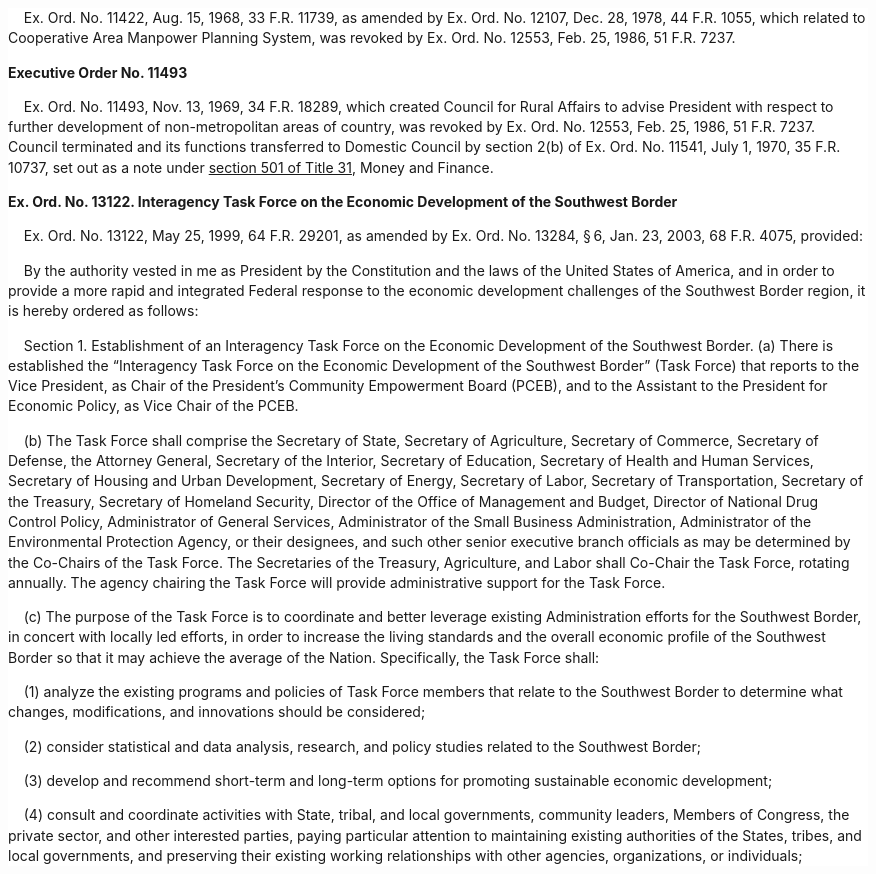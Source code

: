     Ex. Ord. No. 11422, Aug. 15, 1968, 33 F.R. 11739, as amended by Ex. Ord. No. 12107, Dec. 28, 1978, 44 F.R. 1055, which related to Cooperative Area Manpower Planning System, was revoked by Ex. Ord. No. 12553, Feb. 25, 1986, 51 F.R. 7237.

 __Executive Order No. 11493__ 

    Ex. Ord. No. 11493, Nov. 13, 1969, 34 F.R. 18289, which created Council for Rural Affairs to advise President with respect to further development of non-metropolitan areas of country, was revoked by Ex. Ord. No. 12553, Feb. 25, 1986, 51 F.R. 7237. Council terminated and its functions transferred to Domestic Council by section 2(b) of Ex. Ord. No. 11541, July 1, 1970, 35 F.R. 10737, set out as a note under [section 501 of Title 31][/us/usc/t31/s501], Money and Finance.

 __Ex. Ord. No. 13122. Interagency Task Force on the Economic Development of the Southwest Border__ 

    Ex. Ord. No. 13122, May 25, 1999, 64 F.R. 29201, as amended by Ex. Ord. No. 13284, § 6, Jan. 23, 2003, 68 F.R. 4075, provided:

    By the authority vested in me as President by the Constitution and the laws of the United States of America, and in order to provide a more rapid and integrated Federal response to the economic development challenges of the Southwest Border region, it is hereby ordered as follows:

    Section 1. Establishment of an Interagency Task Force on the Economic Development of the Southwest Border. (a) There is established the “Interagency Task Force on the Economic Development of the Southwest Border” (Task Force) that reports to the Vice President, as Chair of the President’s Community Empowerment Board (PCEB), and to the Assistant to the President for Economic Policy, as Vice Chair of the PCEB.

    (b) The Task Force shall comprise the Secretary of State, Secretary of Agriculture, Secretary of Commerce, Secretary of Defense, the Attorney General, Secretary of the Interior, Secretary of Education, Secretary of Health and Human Services, Secretary of Housing and Urban Development, Secretary of Energy, Secretary of Labor, Secretary of Transportation, Secretary of the Treasury, Secretary of Homeland Security, Director of the Office of Management and Budget, Director of National Drug Control Policy, Administrator of General Services, Administrator of the Small Business Administration, Administrator of the Environmental Protection Agency, or their designees, and such other senior executive branch officials as may be determined by the Co-Chairs of the Task Force. The Secretaries of the Treasury, Agriculture, and Labor shall Co-Chair the Task Force, rotating annually. The agency chairing the Task Force will provide administrative support for the Task Force.

    (c) The purpose of the Task Force is to coordinate and better leverage existing Administration efforts for the Southwest Border, in concert with locally led efforts, in order to increase the living standards and the overall economic profile of the Southwest Border so that it may achieve the average of the Nation. Specifically, the Task Force shall:

    (1) analyze the existing programs and policies of Task Force members that relate to the Southwest Border to determine what changes, modifications, and innovations should be considered;

    (2) consider statistical and data analysis, research, and policy studies related to the Southwest Border;

    (3) develop and recommend short-term and long-term options for promoting sustainable economic development;

    (4) consult and coordinate activities with State, tribal, and local governments, community leaders, Members of Congress, the private sector, and other interested parties, paying particular attention to maintaining existing authorities of the States, tribes, and local governments, and preserving their existing working relationships with other agencies, organizations, or individuals;


[/us/pl/89/136/s2]: https://publicdocs.github.io/go/links?ns=uslm&ref=%2Fus%2Fpl%2F89%2F136%2Fs2
[/us/pl/105/393/s102/a]: https://publicdocs.github.io/go/links?ns=uslm&ref=%2Fus%2Fpl%2F105%2F393%2Fs102%2Fa
[/us/stat/112/3598]: https://publicdocs.github.io/go/links?ns=uslm&ref=%2Fus%2Fstat%2F112%2F3598
[/us/pl/108/373/s101]: https://publicdocs.github.io/go/links?ns=uslm&ref=%2Fus%2Fpl%2F108%2F373%2Fs101
[/us/stat/118/1757]: https://publicdocs.github.io/go/links?ns=uslm&ref=%2Fus%2Fstat%2F118%2F1757
[/us/pl/89/136/s2]: https://publicdocs.github.io/go/links?ns=uslm&ref=%2Fus%2Fpl%2F89%2F136%2Fs2
[/us/stat/79/552]: https://publicdocs.github.io/go/links?ns=uslm&ref=%2Fus%2Fstat%2F79%2F552
[/us/pl/94/487/s102]: https://publicdocs.github.io/go/links?ns=uslm&ref=%2Fus%2Fpl%2F94%2F487%2Fs102
[/us/stat/90/2331]: https://publicdocs.github.io/go/links?ns=uslm&ref=%2Fus%2Fstat%2F90%2F2331
[/us/pl/105/393/s102/a]: https://publicdocs.github.io/go/links?ns=uslm&ref=%2Fus%2Fpl%2F105%2F393%2Fs102%2Fa
[/us/pl/108/373]: https://publicdocs.github.io/go/links?ns=uslm&ref=%2Fus%2Fpl%2F108%2F373
[/us/pl/105/393/s105]: https://publicdocs.github.io/go/links?ns=uslm&ref=%2Fus%2Fpl%2F105%2F393%2Fs105
[/us/stat/112/3618]: https://publicdocs.github.io/go/links?ns=uslm&ref=%2Fus%2Fstat%2F112%2F3618
[/us/pl/108/373/s1/a]: https://publicdocs.github.io/go/links?ns=uslm&ref=%2Fus%2Fpl%2F108%2F373%2Fs1%2Fa
[/us/stat/118/1756]: https://publicdocs.github.io/go/links?ns=uslm&ref=%2Fus%2Fstat%2F118%2F1756
[/us/pl/105/393/s1/a]: https://publicdocs.github.io/go/links?ns=uslm&ref=%2Fus%2Fpl%2F105%2F393%2Fs1%2Fa
[/us/stat/112/3596]: https://publicdocs.github.io/go/links?ns=uslm&ref=%2Fus%2Fstat%2F112%2F3596
[/us/pl/105/393/s101]: https://publicdocs.github.io/go/links?ns=uslm&ref=%2Fus%2Fpl%2F105%2F393%2Fs101
[/us/stat/112/3597]: https://publicdocs.github.io/go/links?ns=uslm&ref=%2Fus%2Fstat%2F112%2F3597
[/us/usc/t42/s3222]: https://publicdocs.github.io/go/links?ns=uslm&ref=%2Fus%2Fusc%2Ft42%2Fs3222
[/us/usc/t42/s3212]: https://publicdocs.github.io/go/links?ns=uslm&ref=%2Fus%2Fusc%2Ft42%2Fs3212
[/us/usc/t5/s5316]: https://publicdocs.github.io/go/links?ns=uslm&ref=%2Fus%2Fusc%2Ft5%2Fs5316
[/us/pl/94/487/s101]: https://publicdocs.github.io/go/links?ns=uslm&ref=%2Fus%2Fpl%2F94%2F487%2Fs101
[/us/stat/90/2331]: https://publicdocs.github.io/go/links?ns=uslm&ref=%2Fus%2Fstat%2F90%2F2331
[/us/usc/t42/s3246d]: https://publicdocs.github.io/go/links?ns=uslm&ref=%2Fus%2Fusc%2Ft42%2Fs3246d
[/us/usc/t42/s3162]: https://publicdocs.github.io/go/links?ns=uslm&ref=%2Fus%2Fusc%2Ft42%2Fs3162
[/us/pl/94/188/s1]: https://publicdocs.github.io/go/links?ns=uslm&ref=%2Fus%2Fpl%2F94%2F188%2Fs1
[/us/stat/89/1079]: https://publicdocs.github.io/go/links?ns=uslm&ref=%2Fus%2Fstat%2F89%2F1079
[/us/usc/t42/s3134]: https://publicdocs.github.io/go/links?ns=uslm&ref=%2Fus%2Fusc%2Ft42%2Fs3134
[/us/pl/94/188/s201]: https://publicdocs.github.io/go/links?ns=uslm&ref=%2Fus%2Fpl%2F94%2F188%2Fs201
[/us/stat/89/1087]: https://publicdocs.github.io/go/links?ns=uslm&ref=%2Fus%2Fstat%2F89%2F1087
[/us/usc/t42/s3183]: https://publicdocs.github.io/go/links?ns=uslm&ref=%2Fus%2Fusc%2Ft42%2Fs3183
[/us/pl/93/567/s1]: https://publicdocs.github.io/go/links?ns=uslm&ref=%2Fus%2Fpl%2F93%2F567%2Fs1
[/us/stat/88/1845]: https://publicdocs.github.io/go/links?ns=uslm&ref=%2Fus%2Fstat%2F88%2F1845
[/us/usc/t20/s1244]: https://publicdocs.github.io/go/links?ns=uslm&ref=%2Fus%2Fusc%2Ft20%2Fs1244
[/us/pl/92/65/s101]: https://publicdocs.github.io/go/links?ns=uslm&ref=%2Fus%2Fpl%2F92%2F65%2Fs101
[/us/stat/85/166]: https://publicdocs.github.io/go/links?ns=uslm&ref=%2Fus%2Fstat%2F85%2F166
[/us/usc/t42/s3123]: https://publicdocs.github.io/go/links?ns=uslm&ref=%2Fus%2Fusc%2Ft42%2Fs3123
[/us/usc/t42/s3162]: https://publicdocs.github.io/go/links?ns=uslm&ref=%2Fus%2Fusc%2Ft42%2Fs3162
[/us/pl/91/123/s201]: https://publicdocs.github.io/go/links?ns=uslm&ref=%2Fus%2Fpl%2F91%2F123%2Fs201
[/us/stat/83/216]: https://publicdocs.github.io/go/links?ns=uslm&ref=%2Fus%2Fstat%2F83%2F216
[/us/pl/89/136/s1/a]: https://publicdocs.github.io/go/links?ns=uslm&ref=%2Fus%2Fpl%2F89%2F136%2Fs1%2Fa
[/us/pl/105/393/s102/a]: https://publicdocs.github.io/go/links?ns=uslm&ref=%2Fus%2Fpl%2F105%2F393%2Fs102%2Fa
[/us/stat/112/3597]: https://publicdocs.github.io/go/links?ns=uslm&ref=%2Fus%2Fstat%2F112%2F3597
[/us/pl/89/136/s1]: https://publicdocs.github.io/go/links?ns=uslm&ref=%2Fus%2Fpl%2F89%2F136%2Fs1
[/us/pl/89/136]: https://publicdocs.github.io/go/links?ns=uslm&ref=%2Fus%2Fpl%2F89%2F136
[/us/pl/105/393/s102/a]: https://publicdocs.github.io/go/links?ns=uslm&ref=%2Fus%2Fpl%2F105%2F393%2Fs102%2Fa
[/us/stat/112/3597]: https://publicdocs.github.io/go/links?ns=uslm&ref=%2Fus%2Fstat%2F112%2F3597
[/us/pl/105/393/s104]: https://publicdocs.github.io/go/links?ns=uslm&ref=%2Fus%2Fpl%2F105%2F393%2Fs104
[/us/stat/112/3617]: https://publicdocs.github.io/go/links?ns=uslm&ref=%2Fus%2Fstat%2F112%2F3617
[/us/usc/t42/s3143]: https://publicdocs.github.io/go/links?ns=uslm&ref=%2Fus%2Fusc%2Ft42%2Fs3143
[/us/usc/t2/s661a]: https://publicdocs.github.io/go/links?ns=uslm&ref=%2Fus%2Fusc%2Ft2%2Fs661a
[/us/usc/t42/s3121]: https://publicdocs.github.io/go/links?ns=uslm&ref=%2Fus%2Fusc%2Ft42%2Fs3121
[/us/usc/t42/s2501]: https://publicdocs.github.io/go/links?ns=uslm&ref=%2Fus%2Fusc%2Ft42%2Fs2501
[/us/usc/t19/s2101]: https://publicdocs.github.io/go/links?ns=uslm&ref=%2Fus%2Fusc%2Ft19%2Fs2101
[/us/pl/105/277]: https://publicdocs.github.io/go/links?ns=uslm&ref=%2Fus%2Fpl%2F105%2F277
[/us/stat/112/2681-637]: https://publicdocs.github.io/go/links?ns=uslm&ref=%2Fus%2Fstat%2F112%2F2681-637
[/us/pl/106/31/s105/a]: https://publicdocs.github.io/go/links?ns=uslm&ref=%2Fus%2Fpl%2F106%2F31%2Fs105%2Fa
[/us/stat/113/62]: https://publicdocs.github.io/go/links?ns=uslm&ref=%2Fus%2Fstat%2F113%2F62
[/us/pl/106/113/s1000/a/4]: https://publicdocs.github.io/go/links?ns=uslm&ref=%2Fus%2Fpl%2F106%2F113%2Fs1000%2Fa%2F4
[/us/stat/113/1535]: https://publicdocs.github.io/go/links?ns=uslm&ref=%2Fus%2Fstat%2F113%2F1535
[/us/pl/108/7/s749]: https://publicdocs.github.io/go/links?ns=uslm&ref=%2Fus%2Fpl%2F108%2F7%2Fs749
[/us/stat/117/44]: https://publicdocs.github.io/go/links?ns=uslm&ref=%2Fus%2Fstat%2F117%2F44
[/us/pl/108/199/s112/d]: https://publicdocs.github.io/go/links?ns=uslm&ref=%2Fus%2Fpl%2F108%2F199%2Fs112%2Fd
[/us/stat/118/63]: https://publicdocs.github.io/go/links?ns=uslm&ref=%2Fus%2Fstat%2F118%2F63
[/us/pl/108/447/s521]: https://publicdocs.github.io/go/links?ns=uslm&ref=%2Fus%2Fpl%2F108%2F447%2Fs521
[/us/stat/118/3268]: https://publicdocs.github.io/go/links?ns=uslm&ref=%2Fus%2Fstat%2F118%2F3268
[/us/pl/109/59/s1960]: https://publicdocs.github.io/go/links?ns=uslm&ref=%2Fus%2Fpl%2F109%2F59%2Fs1960
[/us/stat/119/1516]: https://publicdocs.github.io/go/links?ns=uslm&ref=%2Fus%2Fstat%2F119%2F1516
[/us/pl/112/141/s1520]: https://publicdocs.github.io/go/links?ns=uslm&ref=%2Fus%2Fpl%2F112%2F141%2Fs1520
[/us/stat/126/577]: https://publicdocs.github.io/go/links?ns=uslm&ref=%2Fus%2Fstat%2F126%2F577
[/us/usc/t5/s552]: https://publicdocs.github.io/go/links?ns=uslm&ref=%2Fus%2Fusc%2Ft5%2Fs552
[/us/usc/t5/s5315]: https://publicdocs.github.io/go/links?ns=uslm&ref=%2Fus%2Fusc%2Ft5%2Fs5315
[/us/usc/t5/s5315]: https://publicdocs.github.io/go/links?ns=uslm&ref=%2Fus%2Fusc%2Ft5%2Fs5315
[/us/usc/t5/s3109/b]: https://publicdocs.github.io/go/links?ns=uslm&ref=%2Fus%2Fusc%2Ft5%2Fs3109%2Fb
[/us/usc/t43/s1653]: https://publicdocs.github.io/go/links?ns=uslm&ref=%2Fus%2Fusc%2Ft43%2Fs1653
[/us/usc/t7/s1926d]: https://publicdocs.github.io/go/links?ns=uslm&ref=%2Fus%2Fusc%2Ft7%2Fs1926d
[/us/usc/t33/s1263a]: https://publicdocs.github.io/go/links?ns=uslm&ref=%2Fus%2Fusc%2Ft33%2Fs1263a
[/us/usc/t43/s1653]: https://publicdocs.github.io/go/links?ns=uslm&ref=%2Fus%2Fusc%2Ft43%2Fs1653
[/us/stat/104/484]: https://publicdocs.github.io/go/links?ns=uslm&ref=%2Fus%2Fstat%2F104%2F484
[/us/usc/t33/s2701]: https://publicdocs.github.io/go/links?ns=uslm&ref=%2Fus%2Fusc%2Ft33%2Fs2701
[/us/pl/105/277]: https://publicdocs.github.io/go/links?ns=uslm&ref=%2Fus%2Fpl%2F105%2F277
[/us/pl/105/277]: https://publicdocs.github.io/go/links?ns=uslm&ref=%2Fus%2Fpl%2F105%2F277
[/us/usc/t23/s133]: https://publicdocs.github.io/go/links?ns=uslm&ref=%2Fus%2Fusc%2Ft23%2Fs133
[/us/usc/t6/s542]: https://publicdocs.github.io/go/links?ns=uslm&ref=%2Fus%2Fusc%2Ft6%2Fs542
[/us/pl/100/460]: https://publicdocs.github.io/go/links?ns=uslm&ref=%2Fus%2Fpl%2F100%2F460
[/us/stat/102/2246]: https://publicdocs.github.io/go/links?ns=uslm&ref=%2Fus%2Fstat%2F102%2F2246
[/us/pl/106/554/s1/a/4]: https://publicdocs.github.io/go/links?ns=uslm&ref=%2Fus%2Fpl%2F106%2F554%2Fs1%2Fa%2F4
[/us/stat/114/2763]: https://publicdocs.github.io/go/links?ns=uslm&ref=%2Fus%2Fstat%2F114%2F2763
[/us/pl/107/171/s6027/j]: https://publicdocs.github.io/go/links?ns=uslm&ref=%2Fus%2Fpl%2F107%2F171%2Fs6027%2Fj
[/us/stat/116/374]: https://publicdocs.github.io/go/links?ns=uslm&ref=%2Fus%2Fstat%2F116%2F374
[/us/pl/110/234/s6025/c]: https://publicdocs.github.io/go/links?ns=uslm&ref=%2Fus%2Fpl%2F110%2F234%2Fs6025%2Fc
[/us/stat/122/1177]: https://publicdocs.github.io/go/links?ns=uslm&ref=%2Fus%2Fstat%2F122%2F1177
[/us/pl/110/246/s4/a]: https://publicdocs.github.io/go/links?ns=uslm&ref=%2Fus%2Fpl%2F110%2F246%2Fs4%2Fa
[/us/stat/122/1664]: https://publicdocs.github.io/go/links?ns=uslm&ref=%2Fus%2Fstat%2F122%2F1664
[/us/pl/106/554]: https://publicdocs.github.io/go/links?ns=uslm&ref=%2Fus%2Fpl%2F106%2F554
[/us/pl/100/460]: https://publicdocs.github.io/go/links?ns=uslm&ref=%2Fus%2Fpl%2F100%2F460
[/us/pl/101/161]: https://publicdocs.github.io/go/links?ns=uslm&ref=%2Fus%2Fpl%2F101%2F161
[/us/stat/103/969]: https://publicdocs.github.io/go/links?ns=uslm&ref=%2Fus%2Fstat%2F103%2F969
[/us/pl/98/501]: https://publicdocs.github.io/go/links?ns=uslm&ref=%2Fus%2Fpl%2F98%2F501
[/us/stat/98/2320]: https://publicdocs.github.io/go/links?ns=uslm&ref=%2Fus%2Fstat%2F98%2F2320
[/us/pl/98/501/s109]: https://publicdocs.github.io/go/links?ns=uslm&ref=%2Fus%2Fpl%2F98%2F501%2Fs109
[/us/pl/94/487]: https://publicdocs.github.io/go/links?ns=uslm&ref=%2Fus%2Fpl%2F94%2F487
[/us/stat/90/2339]: https://publicdocs.github.io/go/links?ns=uslm&ref=%2Fus%2Fstat%2F90%2F2339
[/us/pl/95/31]: https://publicdocs.github.io/go/links?ns=uslm&ref=%2Fus%2Fpl%2F95%2F31
[/us/stat/91/170]: https://publicdocs.github.io/go/links?ns=uslm&ref=%2Fus%2Fstat%2F91%2F170
[/us/usc/t31/s501]: https://publicdocs.github.io/go/links?ns=uslm&ref=%2Fus%2Fusc%2Ft31%2Fs501
[/us/usc/t5/s105]: https://publicdocs.github.io/go/links?ns=uslm&ref=%2Fus%2Fusc%2Ft5%2Fs105